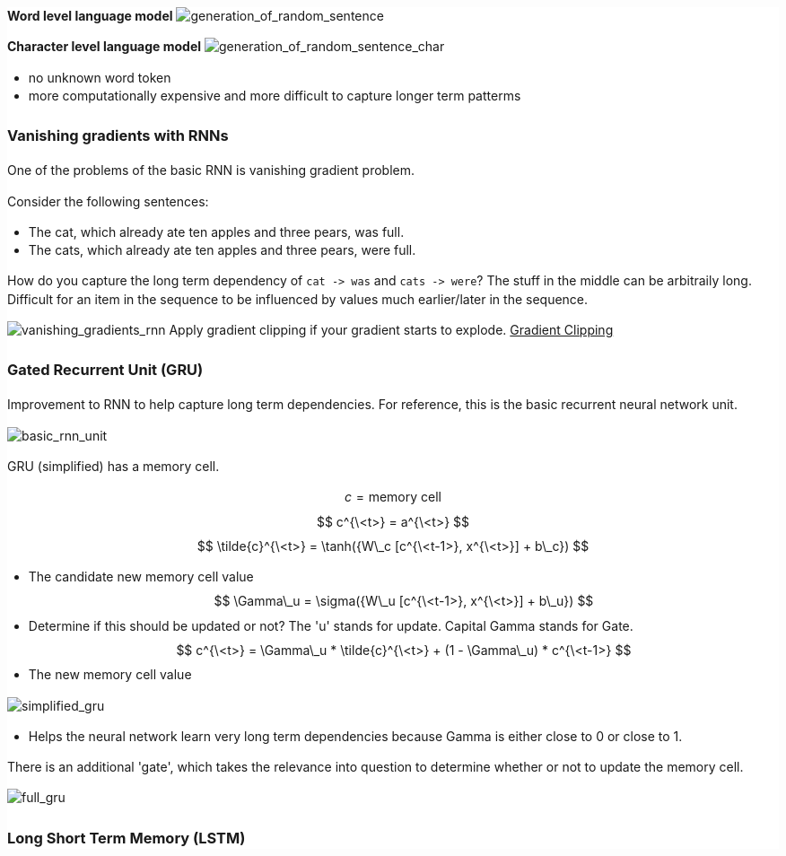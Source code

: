 **Word level language model**
![generation_of_random_sentence](/img/deeplearning-ai/generation_of_random_sentence.png)

**Character level language model**
![generation_of_random_sentence_char](/img/deeplearning-ai/generation_of_random_sentence_char.png)
- no unknown word token
- more computationally expensive and more difficult to capture longer term patterms

### Vanishing gradients with RNNs

One of the problems of the basic RNN is vanishing gradient problem.

Consider the following sentences:
- The cat, which already ate ten apples and three pears, was full.
- The cats, which already ate ten apples and three pears, were full.

How do you capture the long term dependency of `cat -> was` and `cats -> were`? The stuff in the middle can be arbitraily long. Difficult for an item in the sequence to be influenced by values much earlier/later in the sequence.

![vanishing_gradients_rnn](/img/deeplearning-ai/vanishing_gradients_rnn.png)
Apply gradient clipping if your gradient starts to explode. [Gradient Clipping](https://hackernoon.com/gradient-clipping-57f04f0adae)

### Gated Recurrent Unit (GRU)

Improvement to RNN to help capture long term dependencies. For reference, this is the basic recurrent neural network unit.

![basic_rnn_unit](/img/deeplearning-ai/basic_rnn_unit.png)

GRU (simplified) has a memory cell. 

$$ c = \text{memory cell} $$
$$ c^{\<t>} = a^{\<t>} $$
$$ \tilde{c}^{\<t>} = \tanh({W\_c [c^{\<t-1>}, x^{\<t>}] + b\_c}) $$
- The candidate new memory cell value
$$ \Gamma\_u = \sigma({W\_u [c^{\<t-1>}, x^{\<t>}] + b\_u}) $$
- Determine if this should be updated or not? The 'u' stands for update. Capital Gamma stands for Gate.
$$ c^{\<t>} = \Gamma\_u * \tilde{c}^{\<t>} + (1 - \Gamma\_u) * c^{\<t-1>} $$
- The new memory cell value

![simplified_gru](/img/deeplearning-ai/simplified_gru.png)
- Helps the neural network learn very long term dependencies because Gamma is either close to 0 or close to 1.

There is an additional 'gate', which takes the relevance into question to determine whether or not to update the memory cell.

![full_gru](/img/deeplearning-ai/full_gru.png)

### Long Short Term Memory (LSTM)
